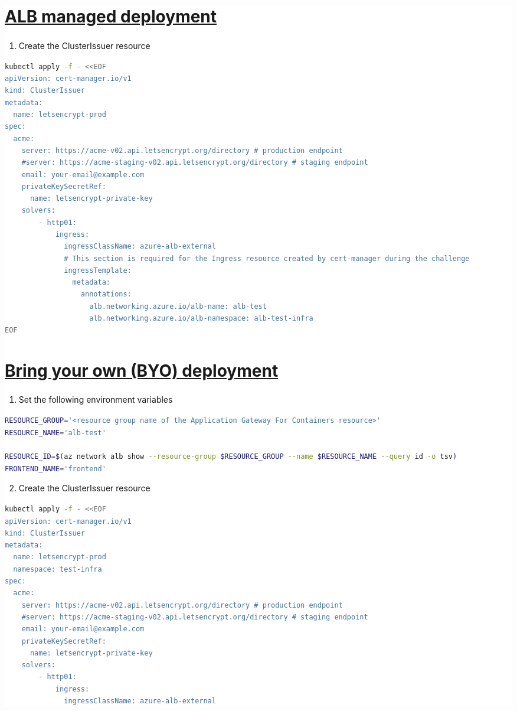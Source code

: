 # [ALB managed deployment](#tab/alb-managed)

1. Create the ClusterIssuer resource

```bash
kubectl apply -f - <<EOF
apiVersion: cert-manager.io/v1
kind: ClusterIssuer
metadata:
  name: letsencrypt-prod
spec:
  acme:
    server: https://acme-v02.api.letsencrypt.org/directory # production endpoint
    #server: https://acme-staging-v02.api.letsencrypt.org/directory # staging endpoint
    email: your-email@example.com
    privateKeySecretRef:
      name: letsencrypt-private-key
    solvers:
        - http01:
            ingress:
              ingressClassName: azure-alb-external
              # This section is required for the Ingress resource created by cert-manager during the challenge
              ingressTemplate:
                metadata:
                  annotations:
                    alb.networking.azure.io/alb-name: alb-test
                    alb.networking.azure.io/alb-namespace: alb-test-infra
EOF
```

# [Bring your own (BYO) deployment](#tab/byo)

1. Set the following environment variables

```bash
RESOURCE_GROUP='<resource group name of the Application Gateway For Containers resource>'
RESOURCE_NAME='alb-test'

RESOURCE_ID=$(az network alb show --resource-group $RESOURCE_GROUP --name $RESOURCE_NAME --query id -o tsv)
FRONTEND_NAME='frontend'
```

2. Create the ClusterIssuer resource

```bash
kubectl apply -f - <<EOF
apiVersion: cert-manager.io/v1
kind: ClusterIssuer
metadata:
  name: letsencrypt-prod
  namespace: test-infra
spec:
  acme:
    server: https://acme-v02.api.letsencrypt.org/directory # production endpoint
    #server: https://acme-staging-v02.api.letsencrypt.org/directory # staging endpoint
    email: your-email@example.com
    privateKeySecretRef:
      name: letsencrypt-private-key
    solvers:
        - http01:
            ingress:
              ingressClassName: azure-alb-external
```